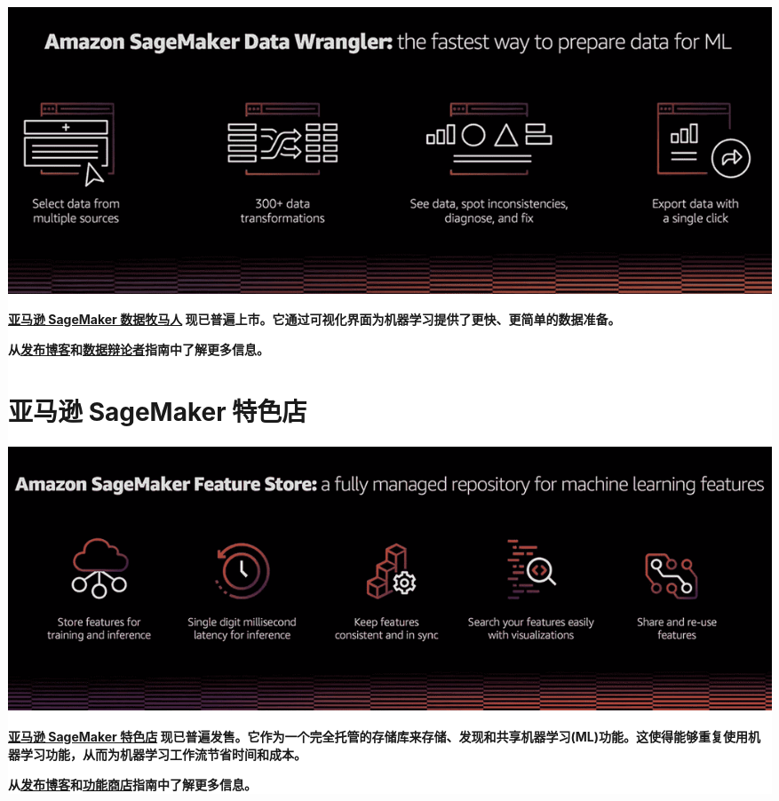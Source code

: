 ****![](img/61605eeb5a683252389aa6c257c40466.png)****

****[**亚马逊 SageMaker 数据牧马人**](https://aws.amazon.com/sagemaker/data-wrangler/) 现已普遍上市。它通过可视化界面为机器学习提供了更快、更简单的数据准备。****

****从[发布博客](https://aws.amazon.com/blogs/aws/introducing-amazon-sagemaker-data-wrangler-a-visual-interface-to-prepare-data-for-machine-learning)和[数据辩论者](https://docs.aws.amazon.com/sagemaker/latest/dg/data-wrangler-getting-started.html)指南中了解更多信息。****

# ****亚马逊 SageMaker 特色店****

****![](img/a8f67647808e34e0310bdc90308e5374.png)****

****[**亚马逊 SageMaker 特色店**](https://aws.amazon.com/sagemaker/feature-store/) 现已普遍发售。它作为一个完全托管的存储库来存储、发现和共享机器学习(ML)功能。这使得能够重复使用机器学习功能，从而为机器学习工作流节省时间和成本。****

****从[发布博客](https://aws.amazon.com/blogs/aws/new-store-discover-and-share-machine-learning-features-with-amazon-sagemaker-feature-store/)和[功能商店](https://docs.aws.amazon.com/sagemaker/latest/dg/feature-store-getting-started.html)指南中了解更多信息。****
